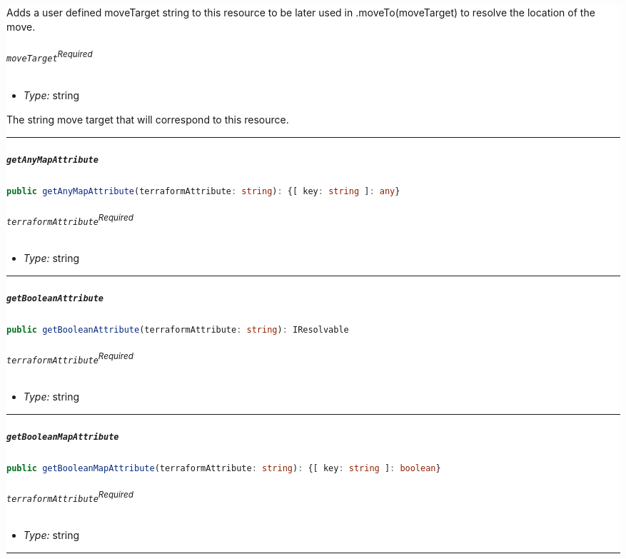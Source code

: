 Adds a user defined moveTarget string to this resource to be later used in .moveTo(moveTarget) to resolve the location of the move.

###### `moveTarget`<sup>Required</sup> <a name="moveTarget" id="@cdktf/provider-okta.idpSocial.IdpSocial.addMoveTarget.parameter.moveTarget"></a>

- *Type:* string

The string move target that will correspond to this resource.

---

##### `getAnyMapAttribute` <a name="getAnyMapAttribute" id="@cdktf/provider-okta.idpSocial.IdpSocial.getAnyMapAttribute"></a>

```typescript
public getAnyMapAttribute(terraformAttribute: string): {[ key: string ]: any}
```

###### `terraformAttribute`<sup>Required</sup> <a name="terraformAttribute" id="@cdktf/provider-okta.idpSocial.IdpSocial.getAnyMapAttribute.parameter.terraformAttribute"></a>

- *Type:* string

---

##### `getBooleanAttribute` <a name="getBooleanAttribute" id="@cdktf/provider-okta.idpSocial.IdpSocial.getBooleanAttribute"></a>

```typescript
public getBooleanAttribute(terraformAttribute: string): IResolvable
```

###### `terraformAttribute`<sup>Required</sup> <a name="terraformAttribute" id="@cdktf/provider-okta.idpSocial.IdpSocial.getBooleanAttribute.parameter.terraformAttribute"></a>

- *Type:* string

---

##### `getBooleanMapAttribute` <a name="getBooleanMapAttribute" id="@cdktf/provider-okta.idpSocial.IdpSocial.getBooleanMapAttribute"></a>

```typescript
public getBooleanMapAttribute(terraformAttribute: string): {[ key: string ]: boolean}
```

###### `terraformAttribute`<sup>Required</sup> <a name="terraformAttribute" id="@cdktf/provider-okta.idpSocial.IdpSocial.getBooleanMapAttribute.parameter.terraformAttribute"></a>

- *Type:* string

---